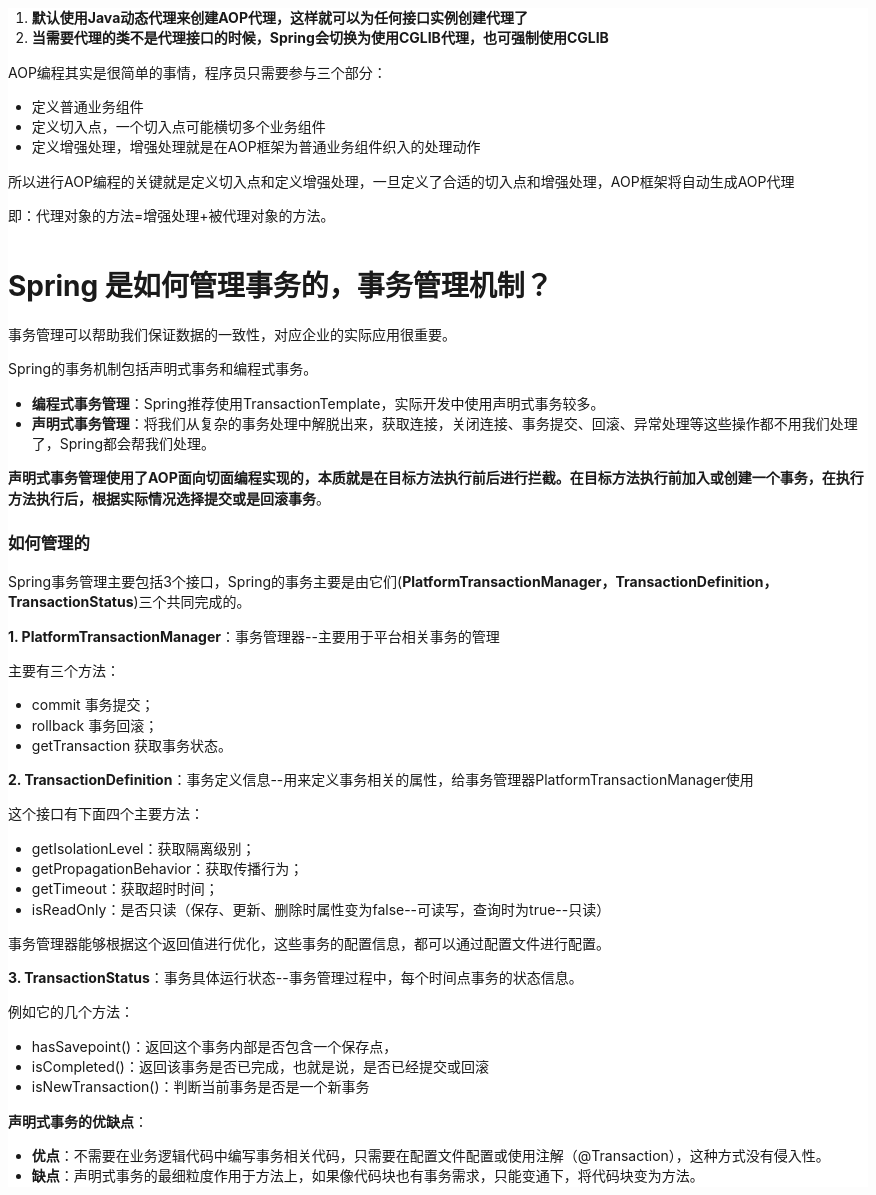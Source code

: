 1. **默认使用Java动态代理来创建AOP代理，这样就可以为任何接口实例创建代理了**
1. **当需要代理的类不是代理接口的时候，Spring会切换为使用CGLIB代理，也可强制使用CGLIB**

AOP编程其实是很简单的事情，程序员只需要参与三个部分：

- 定义普通业务组件
- 定义切入点，一个切入点可能横切多个业务组件
- 定义增强处理，增强处理就是在AOP框架为普通业务组件织入的处理动作

所以进行AOP编程的关键就是定义切入点和定义增强处理，一旦定义了合适的切入点和增强处理，AOP框架将自动生成AOP代理

即：代理对象的方法=增强处理+被代理对象的方法。

# Spring 是如何管理事务的，事务管理机制？

事务管理可以帮助我们保证数据的一致性，对应企业的实际应用很重要。

Spring的事务机制包括声明式事务和编程式事务。

- **编程式事务管理**：Spring推荐使用TransactionTemplate，实际开发中使用声明式事务较多。
- **声明式事务管理**：将我们从复杂的事务处理中解脱出来，获取连接，关闭连接、事务提交、回滚、异常处理等这些操作都不用我们处理了，Spring都会帮我们处理。

**声明式事务管理使用了AOP面向切面编程实现的，本质就是在目标方法执行前后进行拦截。在目标方法执行前加入或创建一个事务，在执行方法执行后，根据实际情况选择提交或是回滚事务**。

### 如何管理的

Spring事务管理主要包括3个接口，Spring的事务主要是由它们(**PlatformTransactionManager，TransactionDefinition，TransactionStatus**)三个共同完成的。

**1. PlatformTransactionManager**：事务管理器--主要用于平台相关事务的管理

主要有三个方法：

- commit  事务提交；
- rollback  事务回滚；
- getTransaction  获取事务状态。

**2. TransactionDefinition**：事务定义信息--用来定义事务相关的属性，给事务管理器PlatformTransactionManager使用

这个接口有下面四个主要方法：

- getIsolationLevel：获取隔离级别；
- getPropagationBehavior：获取传播行为；
- getTimeout：获取超时时间；
- isReadOnly：是否只读（保存、更新、删除时属性变为false--可读写，查询时为true--只读）

事务管理器能够根据这个返回值进行优化，这些事务的配置信息，都可以通过配置文件进行配置。
	
**3. TransactionStatus**：事务具体运行状态--事务管理过程中，每个时间点事务的状态信息。

例如它的几个方法：

- hasSavepoint()：返回这个事务内部是否包含一个保存点，
- isCompleted()：返回该事务是否已完成，也就是说，是否已经提交或回滚
- isNewTransaction()：判断当前事务是否是一个新事务

**声明式事务的优缺点**：

- **优点**：不需要在业务逻辑代码中编写事务相关代码，只需要在配置文件配置或使用注解（@Transaction），这种方式没有侵入性。
- **缺点**：声明式事务的最细粒度作用于方法上，如果像代码块也有事务需求，只能变通下，将代码块变为方法。
